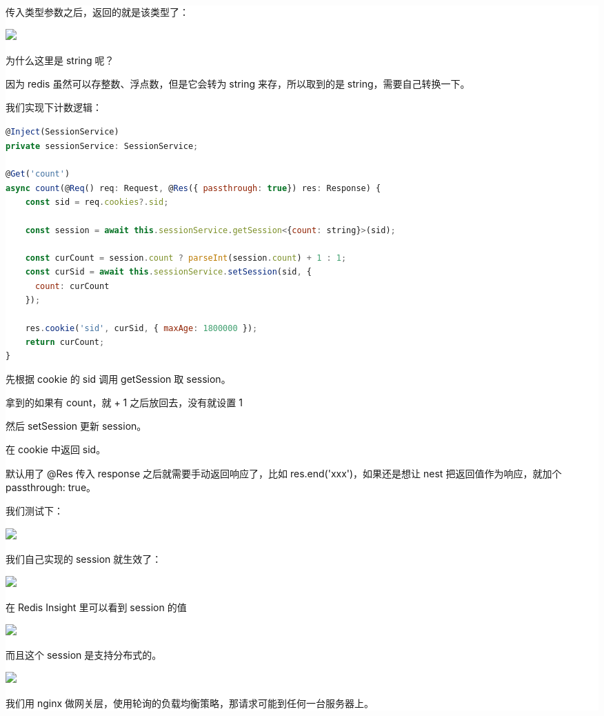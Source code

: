 传入类型参数之后，返回的就是该类型了：

![](//liushuaiyang.oss-cn-shanghai.aliyuncs.com/nest-docs/image/第68章-14.png)

为什么这里是 string 呢？

因为 redis 虽然可以存整数、浮点数，但是它会转为 string 来存，所以取到的是 string，需要自己转换一下。

我们实现下计数逻辑：

```javascript
@Inject(SessionService)
private sessionService: SessionService;

@Get('count')
async count(@Req() req: Request, @Res({ passthrough: true}) res: Response) {
    const sid = req.cookies?.sid;

    const session = await this.sessionService.getSession<{count: string}>(sid);

    const curCount = session.count ? parseInt(session.count) + 1 : 1;
    const curSid = await this.sessionService.setSession(sid, {
      count: curCount
    });

    res.cookie('sid', curSid, { maxAge: 1800000 });
    return curCount;
}
```
先根据 cookie 的 sid 调用 getSession 取 session。

拿到的如果有 count，就 + 1 之后放回去，没有就设置 1

然后 setSession 更新 session。

在 cookie 中返回 sid。

默认用了 @Res 传入 response 之后就需要手动返回响应了，比如 res.end('xxx')，如果还是想让 nest 把返回值作为响应，就加个 passthrough: true。

我们测试下：

![](//liushuaiyang.oss-cn-shanghai.aliyuncs.com/nest-docs/image/第68章-15.png)

我们自己实现的 session 就生效了：

![](//liushuaiyang.oss-cn-shanghai.aliyuncs.com/nest-docs/image/第68章-16.png)

在 Redis Insight 里可以看到 session 的值

![](//liushuaiyang.oss-cn-shanghai.aliyuncs.com/nest-docs/image/第68章-17.png)

而且这个 session 是支持分布式的。


![](//liushuaiyang.oss-cn-shanghai.aliyuncs.com/nest-docs/image/第68章-18.png)

我们用 nginx 做网关层，使用轮询的负载均衡策略，那请求可能到任何一台服务器上。
